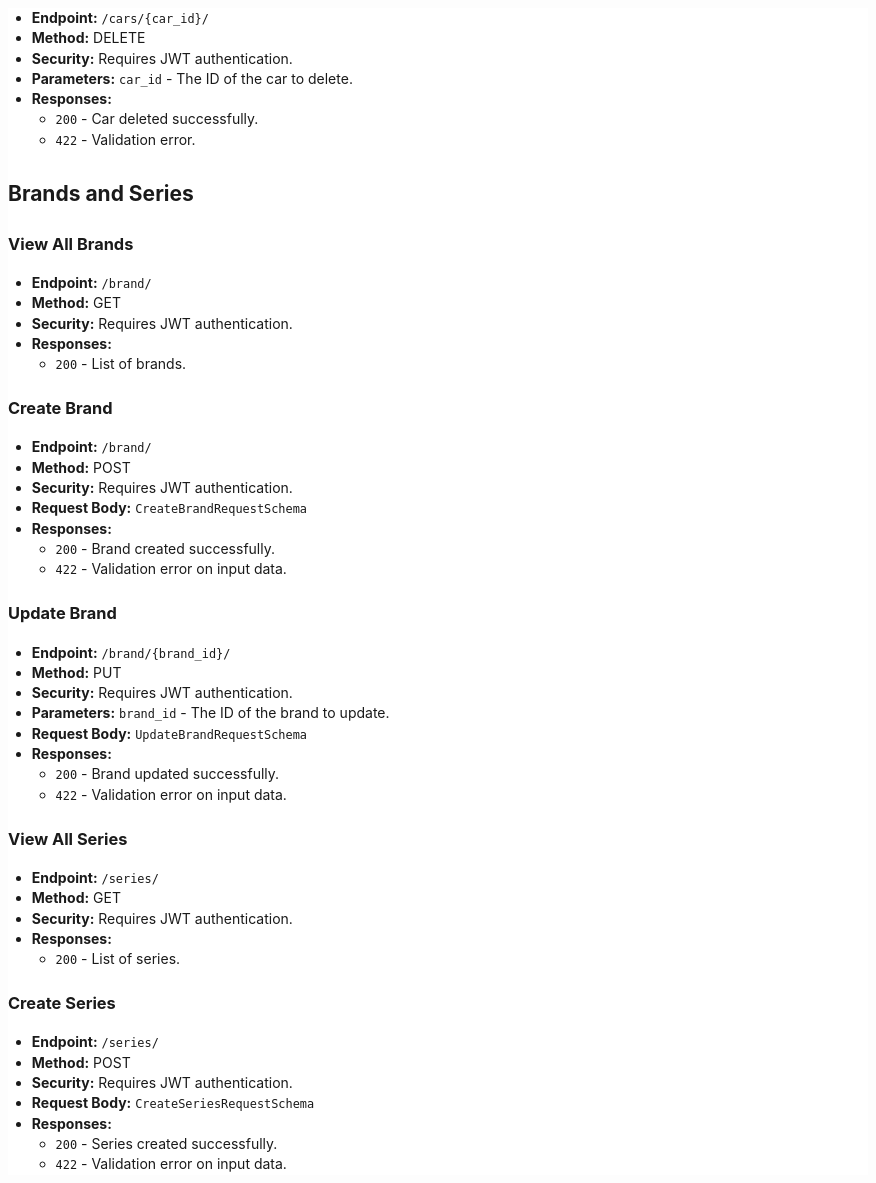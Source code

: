 - **Endpoint:** `/cars/{car_id}/`
- **Method:** DELETE
- **Security:** Requires JWT authentication.
- **Parameters:** `car_id` - The ID of the car to delete.
- **Responses:**
  - `200` - Car deleted successfully.
  - `422` - Validation error.

## Brands and Series

### View All Brands

- **Endpoint:** `/brand/`
- **Method:** GET
- **Security:** Requires JWT authentication.
- **Responses:**
  - `200` - List of brands.

### Create Brand

- **Endpoint:** `/brand/`
- **Method:** POST
- **Security:** Requires JWT authentication.
- **Request Body:** `CreateBrandRequestSchema`
- **Responses:**
  - `200` - Brand created successfully.
  - `422` - Validation error on input data.

### Update Brand

- **Endpoint:** `/brand/{brand_id}/`
- **Method:** PUT
- **Security:** Requires JWT authentication.
- **Parameters:** `brand_id` - The ID of the brand to update.
- **Request Body:** `UpdateBrandRequestSchema`
- **Responses:**
  - `200` - Brand updated successfully.
  - `422` - Validation error on input data.

### View All Series

- **Endpoint:** `/series/`
- **Method:** GET
- **Security:** Requires JWT authentication.
- **Responses:**
  - `200` - List of series.

### Create Series

- **Endpoint:** `/series/`
- **Method:** POST
- **Security:** Requires JWT authentication.
- **Request Body:** `CreateSeriesRequestSchema`
- **Responses:**
  - `200` - Series created successfully.
  - `422` - Validation error on input data.

